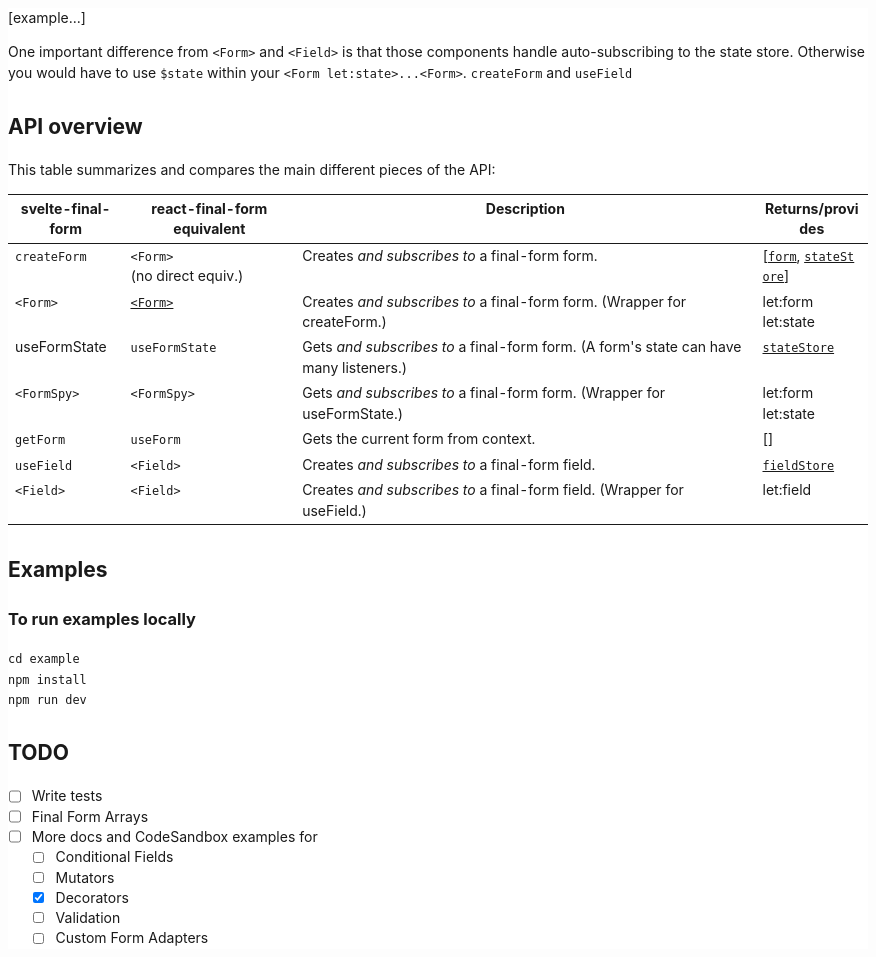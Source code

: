 [example...]

One important difference from `<Form>` and `<Field>` is that those components handle auto-subscribing to the state store. Otherwise you would have to use `$state` within your `<Form let:state>...<Form>`. `createForm` and `useField`

## API overview

This table summarizes and compares the main different pieces of the API:

svelte-final-form  | react-final-form equivalent | Description                                                     | Returns/provides |
-------------------|------------------|----------------------------------------------------------------------------|---------|
`createForm`         | `<Form>`<br/>(no direct equiv.) | Creates *and subscribes to* a final-form form.                             | [[`form`](https://final-form.org/docs/final-form/types/FormApi), [`stateStore`](https://final-form.org/docs/final-form/types/FormState)] |
`<Form>`             | [`<Form>`](https://final-form.org/docs/react-final-form/api/Form)           | Creates *and subscribes to* a final-form form. (Wrapper for createForm.)      | let:form let:state |
useFormState       | `useFormState`     | Gets *and subscribes to* a final-form form. (A form's state can have many listeners.) | [`stateStore`](https://final-form.org/docs/final-form/types/FormState) |
`<FormSpy>`          | `<FormSpy>`        | Gets *and subscribes to* a final-form form. (Wrapper for useFormState.)    | let:form let:state |
`getForm`            | `useForm`          | Gets the current form from context.                                        | []
`useField`           | `<Field>`          | Creates *and subscribes to* a final-form field.                            | [`fieldStore`](https://final-form.org/docs/react-final-form/types/FieldRenderProps) |
`<Field>`            | `<Field>`          | Creates *and subscribes to* a final-form field. (Wrapper for useField.)    | let:field |


## Examples

### To run examples locally

```
cd example
npm install
npm run dev
```


## TODO

- [ ] Write tests
- [ ] Final Form Arrays
- [ ] More docs and CodeSandbox examples for
  - [ ] Conditional Fields
  - [ ] Mutators
  - [x] Decorators
  - [ ] Validation
  - [ ] Custom Form Adapters
